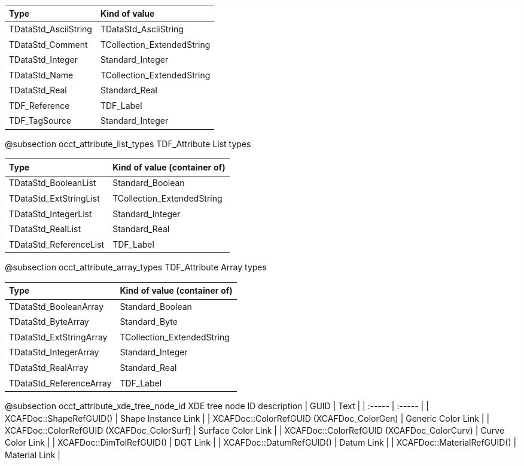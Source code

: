 | Type | Kind of value |
| :----- | :----- |
| TDataStd_AsciiString | TDataStd_AsciiString |
| TDataStd_Comment | TCollection_ExtendedString |
| TDataStd_Integer | Standard_Integer |
| TDataStd_Name | TCollection_ExtendedString |
| TDataStd_Real | Standard_Real |
| TDF_Reference | TDF_Label |
| TDF_TagSource | Standard_Integer |


@subsection occt_attribute_list_types TDF_Attribute List types

| Type | Kind of value (container of) |
| :----- | :----- |
| TDataStd_BooleanList | Standard_Boolean |
| TDataStd_ExtStringList | TCollection_ExtendedString |
| TDataStd_IntegerList | Standard_Integer |
| TDataStd_RealList | Standard_Real |
| TDataStd_ReferenceList | TDF_Label |

@subsection occt_attribute_array_types TDF_Attribute Array types

| Type | Kind of value (container of) |
| :----- | :----- |
| TDataStd_BooleanArray | Standard_Boolean |
| TDataStd_ByteArray | Standard_Byte |
| TDataStd_ExtStringArray | TCollection_ExtendedString |
| TDataStd_IntegerArray | Standard_Integer |
| TDataStd_RealArray | Standard_Real |
| TDataStd_ReferenceArray | TDF_Label |

@subsection occt_attribute_xde_tree_node_id XDE tree node ID description
| GUID | Text |
| :----- | :----- |
| XCAFDoc::ShapeRefGUID() | Shape Instance Link |
| XCAFDoc::ColorRefGUID (XCAFDoc_ColorGen) | Generic Color Link |
| XCAFDoc::ColorRefGUID (XCAFDoc_ColorSurf) | Surface Color Link |
| XCAFDoc::ColorRefGUID (XCAFDoc_ColorCurv) | Curve Color Link |
| XCAFDoc::DimTolRefGUID() | DGT Link |
| XCAFDoc::DatumRefGUID() | Datum Link |
| XCAFDoc::MaterialRefGUID() | Material Link |

